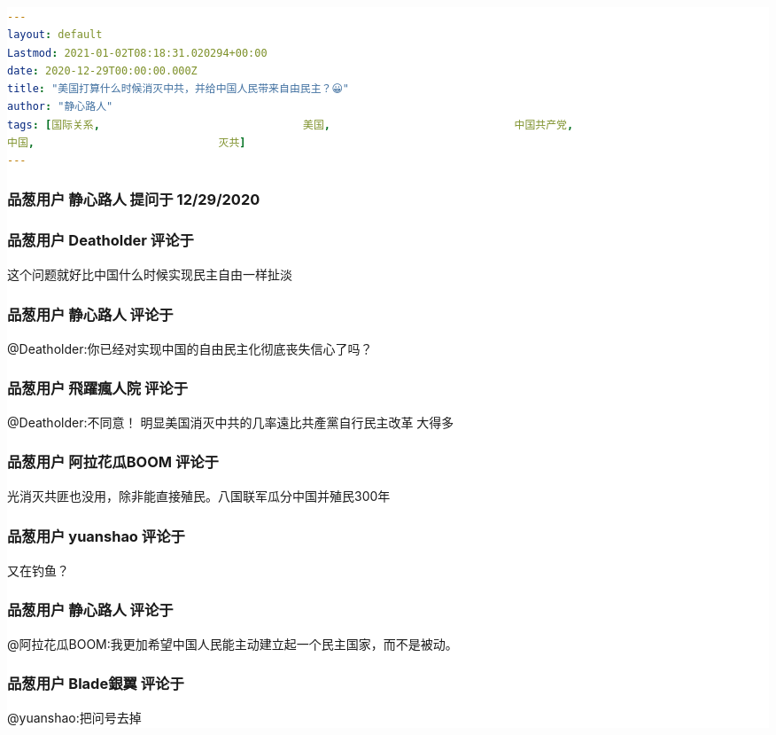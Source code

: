 ```yaml
---
layout: default
Lastmod: 2021-01-02T08:18:31.020294+00:00
date: 2020-12-29T00:00:00.000Z
title: "美国打算什么时候消灭中共，并给中国人民带来自由民主？😀"
author: "静心路人"
tags: [国际关系,								美国,								中国共产党,								中国,								灭共]
---
```



### 品葱用户 **静心路人** 提问于 12/29/2020
    

    
                

### 品葱用户 **Deatholder** 评论于 
        
这个问题就好比中国什么时候实现民主自由一样扯淡
        
                

### 品葱用户 **静心路人** 评论于 
        
@Deatholder:你已经对实现中国的自由民主化彻底丧失信心了吗？
        
                

### 品葱用户 **飛躍瘋人院** 评论于 
        
@Deatholder:不同意！ 明显美国消灭中共的几率遠比共產黨自行民主改革 大得多
        
                

### 品葱用户 **阿拉花瓜BOOM** 评论于 
        
光消灭共匪也没用，除非能直接殖民。八国联军瓜分中国并殖民300年
        
                

### 品葱用户 **yuanshao** 评论于 
        
又在钓鱼？
        
                

### 品葱用户 **静心路人** 评论于 
        
@阿拉花瓜BOOM:我更加希望中国人民能主动建立起一个民主国家，而不是被动。
        
                

### 品葱用户 **Blade銀翼** 评论于 
        
@yuanshao:把问号去掉
        
                
